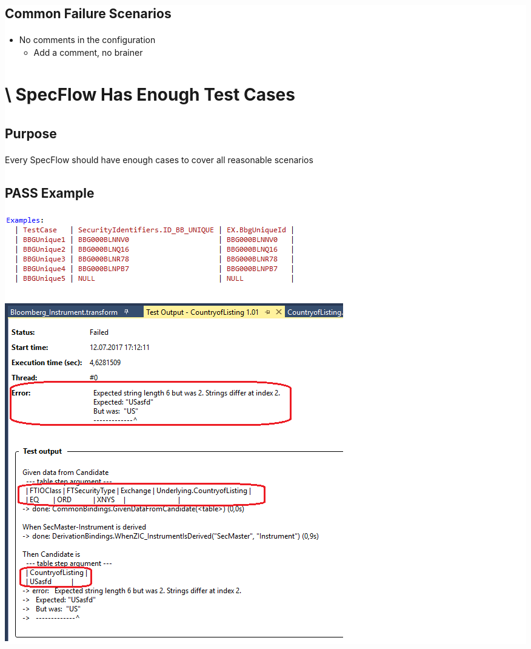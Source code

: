 Common Failure Scenarios
------------------------
- No comments in the configuration
	- Add a comment, no brainer

\\ SpecFlow Has Enough Test Cases
=========================
Purpose
-------
Every SpecFlow should have enough cases to cover all reasonable scenarios

PASS Example
------------
![](/tests.PNG)


![](/testOutputGood2.png)
